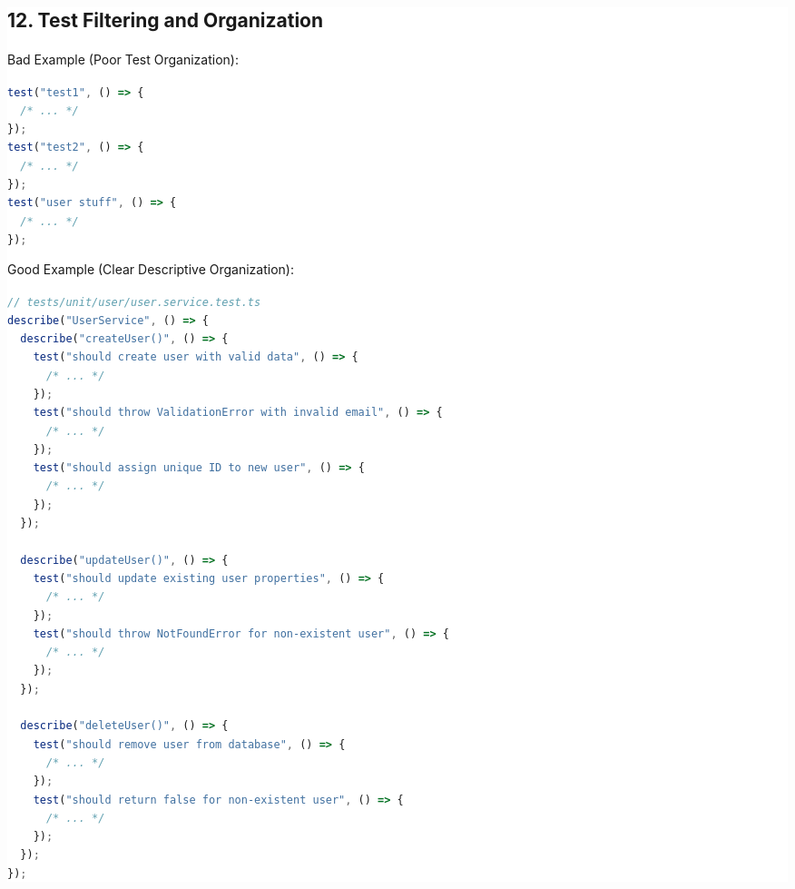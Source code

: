 
## 12. Test Filtering and Organization

Bad Example (Poor Test Organization):

```ts
test("test1", () => {
  /* ... */
});
test("test2", () => {
  /* ... */
});
test("user stuff", () => {
  /* ... */
});
```

Good Example (Clear Descriptive Organization):

```ts
// tests/unit/user/user.service.test.ts
describe("UserService", () => {
  describe("createUser()", () => {
    test("should create user with valid data", () => {
      /* ... */
    });
    test("should throw ValidationError with invalid email", () => {
      /* ... */
    });
    test("should assign unique ID to new user", () => {
      /* ... */
    });
  });

  describe("updateUser()", () => {
    test("should update existing user properties", () => {
      /* ... */
    });
    test("should throw NotFoundError for non-existent user", () => {
      /* ... */
    });
  });

  describe("deleteUser()", () => {
    test("should remove user from database", () => {
      /* ... */
    });
    test("should return false for non-existent user", () => {
      /* ... */
    });
  });
});
```
